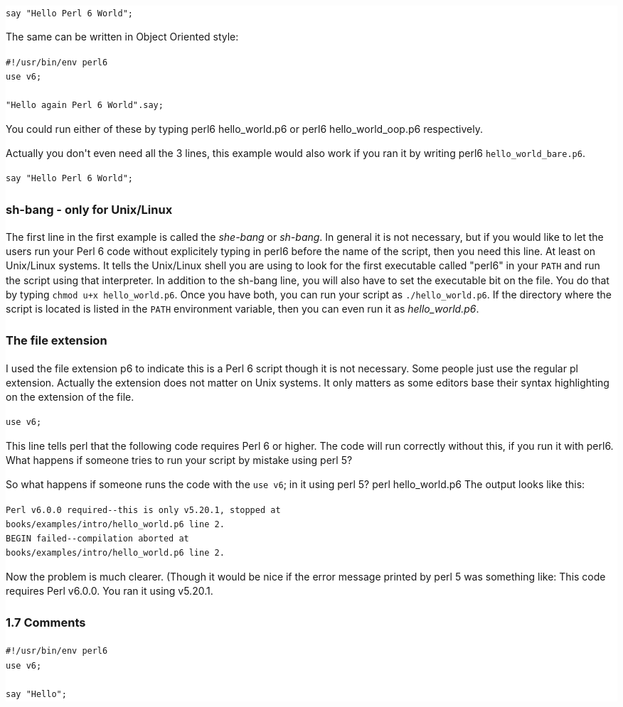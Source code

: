     say "Hello Perl 6 World";

The same can be written in Object Oriented style:

    #!/usr/bin/env perl6
    use v6;

    "Hello again Perl 6 World".say;

You could run either of these by typing perl6 hello_world.p6 or perl6 hello_world_oop.p6 respectively.

Actually you don't even need all the 3 lines, this example would also work if you ran it by writing perl6 `hello_world_bare.p6`.

    say "Hello Perl 6 World";

### sh-bang - only for Unix/Linux

The first line in the first example is called the *she-bang* or *sh-bang*. In general it is not necessary, but if you would like to let the users run your Perl 6 code without explicitely typing in perl6 before the name of the script, then you need this line. At least on Unix/Linux systems. It tells the Unix/Linux shell you are using to look for the first executable called "perl6" in your `PATH` and run the script using that interpreter. In addition to the sh-bang line, you will also have to set the executable bit on the file. You do that by typing `chmod u+x hello_world.p6`. Once you have both, you can run your script as `./hello_world.p6`. If the directory where the script is located is listed in the `PATH` environment variable, then you can even run it as *hello_world.p6*.

### The file extension

I used the file extension p6 to indicate this is a Perl 6 script though it is not necessary. Some people just use the regular pl extension. Actually the extension does not matter on Unix systems. It only matters as some editors base their syntax highlighting on the extension of the file.

    use v6;

This line tells perl that the following code requires Perl 6 or higher. The code will run correctly without this, if you run it with perl6. What happens if someone tries to run your script by mistake using perl 5?

So what happens if someone runs the code with the `use v6`; in it using perl 5? perl hello_world.p6 The output looks like this:

    Perl v6.0.0 required--this is only v5.20.1, stopped at
    books/examples/intro/hello_world.p6 line 2.
    BEGIN failed--compilation aborted at
    books/examples/intro/hello_world.p6 line 2.

Now the problem is much clearer. (Though it would be nice if the error message printed by perl 5 was something like: This code requires Perl v6.0.0. You ran it using v5.20.1.

### 1.7 Comments

    #!/usr/bin/env perl6
    use v6;

    say "Hello";
